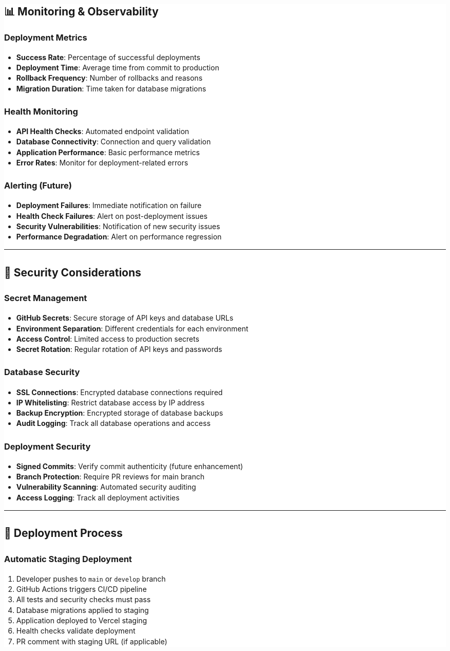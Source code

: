 
## 📊 **Monitoring & Observability**

### **Deployment Metrics**
- **Success Rate**: Percentage of successful deployments
- **Deployment Time**: Average time from commit to production
- **Rollback Frequency**: Number of rollbacks and reasons
- **Migration Duration**: Time taken for database migrations

### **Health Monitoring**
- **API Health Checks**: Automated endpoint validation
- **Database Connectivity**: Connection and query validation
- **Application Performance**: Basic performance metrics
- **Error Rates**: Monitor for deployment-related errors

### **Alerting (Future)**
- **Deployment Failures**: Immediate notification on failure
- **Health Check Failures**: Alert on post-deployment issues
- **Security Vulnerabilities**: Notification of new security issues
- **Performance Degradation**: Alert on performance regression

---

## 🔐 **Security Considerations**

### **Secret Management**
- **GitHub Secrets**: Secure storage of API keys and database URLs
- **Environment Separation**: Different credentials for each environment
- **Access Control**: Limited access to production secrets
- **Secret Rotation**: Regular rotation of API keys and passwords

### **Database Security**
- **SSL Connections**: Encrypted database connections required
- **IP Whitelisting**: Restrict database access by IP address
- **Backup Encryption**: Encrypted storage of database backups
- **Audit Logging**: Track all database operations and access

### **Deployment Security**
- **Signed Commits**: Verify commit authenticity (future enhancement)
- **Branch Protection**: Require PR reviews for main branch
- **Vulnerability Scanning**: Automated security auditing
- **Access Logging**: Track all deployment activities

---

## 🚀 **Deployment Process**

### **Automatic Staging Deployment**
1. Developer pushes to `main` or `develop` branch
2. GitHub Actions triggers CI/CD pipeline
3. All tests and security checks must pass
4. Database migrations applied to staging
5. Application deployed to Vercel staging
6. Health checks validate deployment
7. PR comment with staging URL (if applicable)
